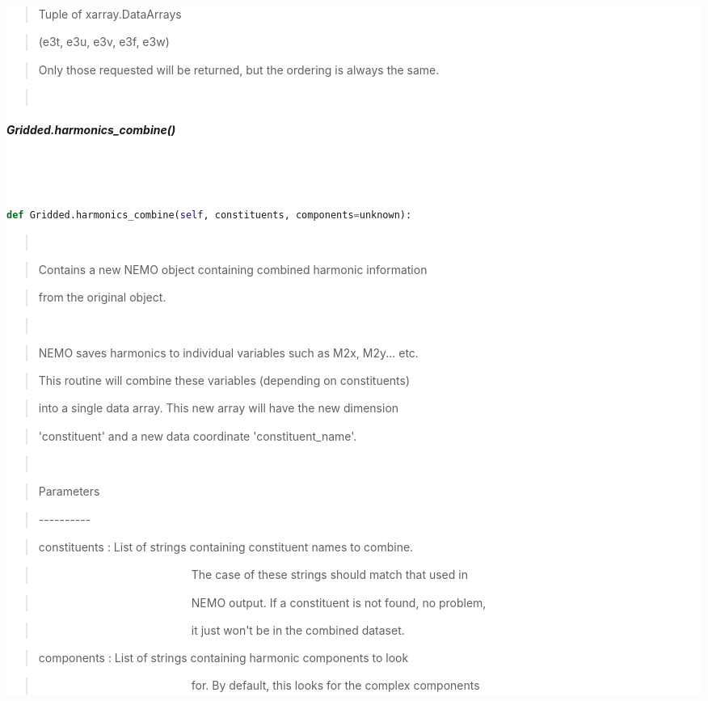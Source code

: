 > Tuple of xarray.DataArrays<br />

> (e3t, e3u, e3v, e3f, e3w)<br />

> Only those requested will be returned, but the ordering is always the same.<br />

> <br />

##### Gridded.harmonics_combine()

```python



def Gridded.harmonics_combine(self, constituents, components=unknown):

```

> <br />

> Contains a new NEMO object containing combined harmonic information<br />

> from the original object.<br />

> <br />

> NEMO saves harmonics to individual variables such as M2x, M2y... etc.<br />

> This routine will combine these variables (depending on constituents)<br />

> into a single data array. This new array will have the new dimension<br />

> 'constituent' and a new data coordinate 'constituent_name'.<br />

> <br />

> Parameters<br />

> ----------<br />

> constituents : List of strings containing constituent names to combine.<br />

> &nbsp;&nbsp;&nbsp;&nbsp;&nbsp;&nbsp;&nbsp;&nbsp;&nbsp;&nbsp;&nbsp;&nbsp;&nbsp;&nbsp;&nbsp;  &nbsp;&nbsp;&nbsp;&nbsp;&nbsp;&nbsp;&nbsp;&nbsp;&nbsp;&nbsp;&nbsp;&nbsp;&nbsp;&nbsp;&nbsp;  &nbsp;&nbsp;&nbsp;&nbsp;&nbsp;&nbsp;&nbsp;&nbsp;&nbsp;&nbsp;&nbsp;&nbsp;&nbsp;&nbsp;&nbsp;     The case of these strings should match that used in<br />

> &nbsp;&nbsp;&nbsp;&nbsp;&nbsp;&nbsp;&nbsp;&nbsp;&nbsp;&nbsp;&nbsp;&nbsp;&nbsp;&nbsp;&nbsp;  &nbsp;&nbsp;&nbsp;&nbsp;&nbsp;&nbsp;&nbsp;&nbsp;&nbsp;&nbsp;&nbsp;&nbsp;&nbsp;&nbsp;&nbsp;  &nbsp;&nbsp;&nbsp;&nbsp;&nbsp;&nbsp;&nbsp;&nbsp;&nbsp;&nbsp;&nbsp;&nbsp;&nbsp;&nbsp;&nbsp;     NEMO output. If a constituent is not found, no problem,<br />

> &nbsp;&nbsp;&nbsp;&nbsp;&nbsp;&nbsp;&nbsp;&nbsp;&nbsp;&nbsp;&nbsp;&nbsp;&nbsp;&nbsp;&nbsp;  &nbsp;&nbsp;&nbsp;&nbsp;&nbsp;&nbsp;&nbsp;&nbsp;&nbsp;&nbsp;&nbsp;&nbsp;&nbsp;&nbsp;&nbsp;  &nbsp;&nbsp;&nbsp;&nbsp;&nbsp;&nbsp;&nbsp;&nbsp;&nbsp;&nbsp;&nbsp;&nbsp;&nbsp;&nbsp;&nbsp;     it just won't be in the combined dataset.<br />

> components   : List of strings containing harmonic components to look<br />

> &nbsp;&nbsp;&nbsp;&nbsp;&nbsp;&nbsp;&nbsp;&nbsp;&nbsp;&nbsp;&nbsp;&nbsp;&nbsp;&nbsp;&nbsp;  &nbsp;&nbsp;&nbsp;&nbsp;&nbsp;&nbsp;&nbsp;&nbsp;&nbsp;&nbsp;&nbsp;&nbsp;&nbsp;&nbsp;&nbsp;  &nbsp;&nbsp;&nbsp;&nbsp;&nbsp;&nbsp;&nbsp;&nbsp;&nbsp;&nbsp;&nbsp;&nbsp;&nbsp;&nbsp;&nbsp;     for. By default, this looks for the complex components<br />

